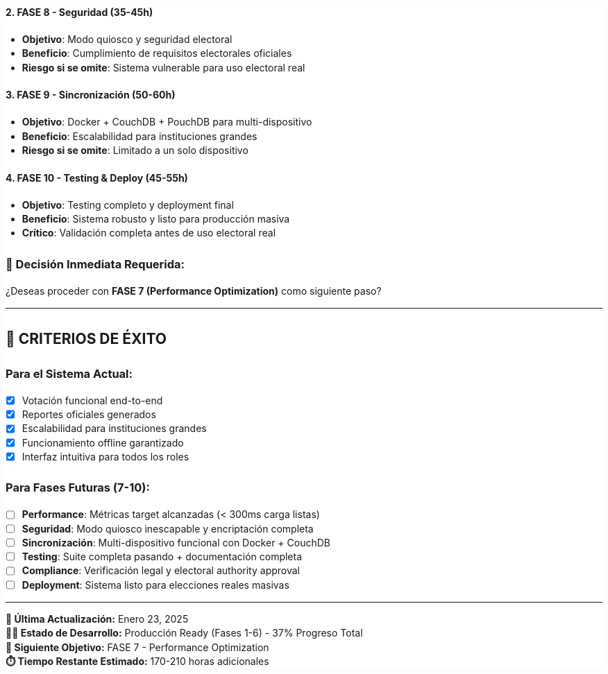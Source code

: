 #### **2. FASE 8 - Seguridad (35-45h)**
- **Objetivo**: Modo quiosco y seguridad electoral
- **Beneficio**: Cumplimiento de requisitos electorales oficiales  
- **Riesgo si se omite**: Sistema vulnerable para uso electoral real

#### **3. FASE 9 - Sincronización (50-60h)**
- **Objetivo**: Docker + CouchDB + PouchDB para multi-dispositivo
- **Beneficio**: Escalabilidad para instituciones grandes
- **Riesgo si se omite**: Limitado a un solo dispositivo

#### **4. FASE 10 - Testing & Deploy (45-55h)**
- **Objetivo**: Testing completo y deployment final
- **Beneficio**: Sistema robusto y listo para producción masiva
- **Crítico**: Validación completa antes de uso electoral real

### **🔄 Decisión Inmediata Requerida:**
¿Deseas proceder con **FASE 7 (Performance Optimization)** como siguiente paso?

---

## 🎯 **CRITERIOS DE ÉXITO**

### **Para el Sistema Actual:**
- [x] Votación funcional end-to-end
- [x] Reportes oficiales generados
- [x] Escalabilidad para instituciones grandes
- [x] Funcionamiento offline garantizado
- [x] Interfaz intuitiva para todos los roles

### **Para Fases Futuras (7-10):**
- [ ] **Performance**: Métricas target alcanzadas (< 300ms carga listas)
- [ ] **Seguridad**: Modo quiosco inescapable y encriptación completa
- [ ] **Sincronización**: Multi-dispositivo funcional con Docker + CouchDB
- [ ] **Testing**: Suite completa pasando + documentación completa
- [ ] **Compliance**: Verificación legal y electoral authority approval
- [ ] **Deployment**: Sistema listo para elecciones reales masivas

---

**📅 Última Actualización:** Enero 23, 2025  
**👨‍💻 Estado de Desarrollo:** Producción Ready (Fases 1-6) - 37% Progreso Total  
**🎯 Siguiente Objetivo:** FASE 7 - Performance Optimization  
**⏱️ Tiempo Restante Estimado:** 170-210 horas adicionales